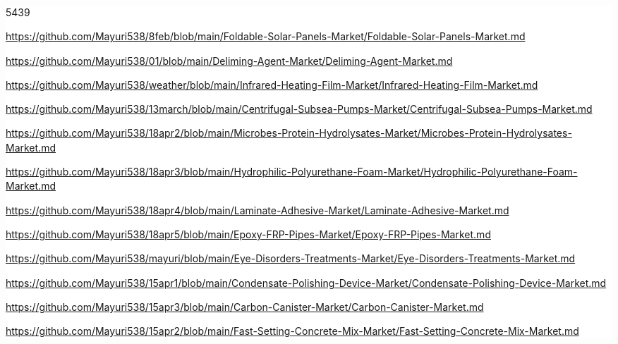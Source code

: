 5439</p><p><a href="https://github.com/Mayuri538/8feb/blob/main/Foldable-Solar-Panels-Market/Foldable-Solar-Panels-Market.md">https://github.com/Mayuri538/8feb/blob/main/Foldable-Solar-Panels-Market/Foldable-Solar-Panels-Market.md</a></p><p><a href="https://github.com/Mayuri538/01/blob/main/Deliming-Agent-Market/Deliming-Agent-Market.md">https://github.com/Mayuri538/01/blob/main/Deliming-Agent-Market/Deliming-Agent-Market.md</a></p><p><a href="https://github.com/Mayuri538/weather/blob/main/Infrared-Heating-Film-Market/Infrared-Heating-Film-Market.md">https://github.com/Mayuri538/weather/blob/main/Infrared-Heating-Film-Market/Infrared-Heating-Film-Market.md</a></p><p><a href="https://github.com/Mayuri538/13march/blob/main/Centrifugal-Subsea-Pumps-Market/Centrifugal-Subsea-Pumps-Market.md">https://github.com/Mayuri538/13march/blob/main/Centrifugal-Subsea-Pumps-Market/Centrifugal-Subsea-Pumps-Market.md</a></p><p><a href="https://github.com/Mayuri538/18apr2/blob/main/Microbes-Protein-Hydrolysates-Market/Microbes-Protein-Hydrolysates-Market.md">https://github.com/Mayuri538/18apr2/blob/main/Microbes-Protein-Hydrolysates-Market/Microbes-Protein-Hydrolysates-Market.md</a></p><p><a href="https://github.com/Mayuri538/18apr3/blob/main/Hydrophilic-Polyurethane-Foam-Market/Hydrophilic-Polyurethane-Foam-Market.md">https://github.com/Mayuri538/18apr3/blob/main/Hydrophilic-Polyurethane-Foam-Market/Hydrophilic-Polyurethane-Foam-Market.md</a></p><p><a href="https://github.com/Mayuri538/18apr4/blob/main/Laminate-Adhesive-Market/Laminate-Adhesive-Market.md">https://github.com/Mayuri538/18apr4/blob/main/Laminate-Adhesive-Market/Laminate-Adhesive-Market.md</a></p><p><a href="https://github.com/Mayuri538/18apr5/blob/main/Epoxy-FRP-Pipes-Market/Epoxy-FRP-Pipes-Market.md">https://github.com/Mayuri538/18apr5/blob/main/Epoxy-FRP-Pipes-Market/Epoxy-FRP-Pipes-Market.md</a></p><p><a href="https://github.com/Mayuri538/mayuri/blob/main/Eye-Disorders-Treatments-Market/Eye-Disorders-Treatments-Market.md">https://github.com/Mayuri538/mayuri/blob/main/Eye-Disorders-Treatments-Market/Eye-Disorders-Treatments-Market.md</a></p><p><a href="https://github.com/Mayuri538/15apr1/blob/main/Condensate-Polishing-Device-Market/Condensate-Polishing-Device-Market.md">https://github.com/Mayuri538/15apr1/blob/main/Condensate-Polishing-Device-Market/Condensate-Polishing-Device-Market.md</a></p><p><a href="https://github.com/Mayuri538/15apr3/blob/main/Carbon-Canister-Market/Carbon-Canister-Market.md">https://github.com/Mayuri538/15apr3/blob/main/Carbon-Canister-Market/Carbon-Canister-Market.md</a></p><p><a href="https://github.com/Mayuri538/15apr2/blob/main/Fast-Setting-Concrete-Mix-Market/Fast-Setting-Concrete-Mix-Market.md">https://github.com/Mayuri538/15apr2/blob/main/Fast-Setting-Concrete-Mix-Market/Fast-Setting-Concrete-Mix-Market.md</a></p>

